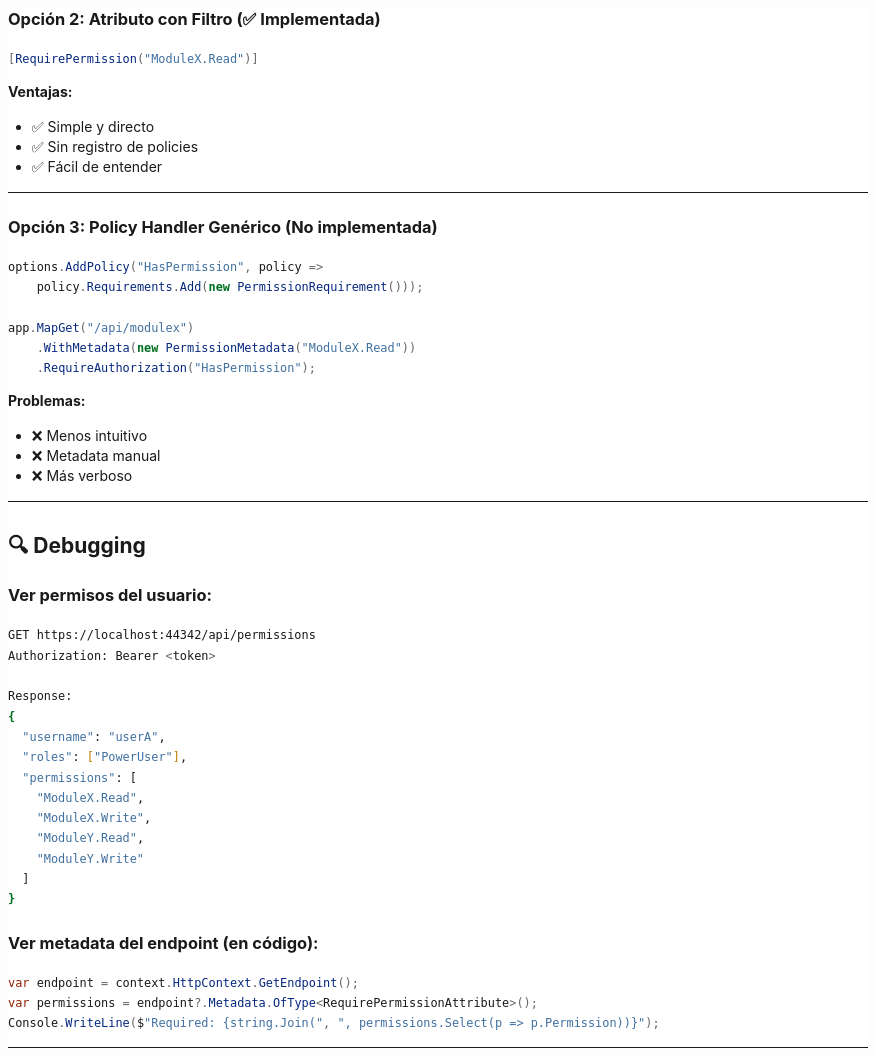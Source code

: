 ### Opción 2: Atributo con Filtro (✅ Implementada)
```csharp
[RequirePermission("ModuleX.Read")]
```

**Ventajas:**
- ✅ Simple y directo
- ✅ Sin registro de policies
- ✅ Fácil de entender

---

### Opción 3: Policy Handler Genérico (No implementada)
```csharp
options.AddPolicy("HasPermission", policy =>
    policy.Requirements.Add(new PermissionRequirement()));

app.MapGet("/api/modulex")
    .WithMetadata(new PermissionMetadata("ModuleX.Read"))
    .RequireAuthorization("HasPermission");
```

**Problemas:**
- ❌ Menos intuitivo
- ❌ Metadata manual
- ❌ Más verboso

---

## 🔍 Debugging

### Ver permisos del usuario:
```bash
GET https://localhost:44342/api/permissions
Authorization: Bearer <token>

Response:
{
  "username": "userA",
  "roles": ["PowerUser"],
  "permissions": [
    "ModuleX.Read",
    "ModuleX.Write",
    "ModuleY.Read",
    "ModuleY.Write"
  ]
}
```

### Ver metadata del endpoint (en código):
```csharp
var endpoint = context.HttpContext.GetEndpoint();
var permissions = endpoint?.Metadata.OfType<RequirePermissionAttribute>();
Console.WriteLine($"Required: {string.Join(", ", permissions.Select(p => p.Permission))}");
```

---
